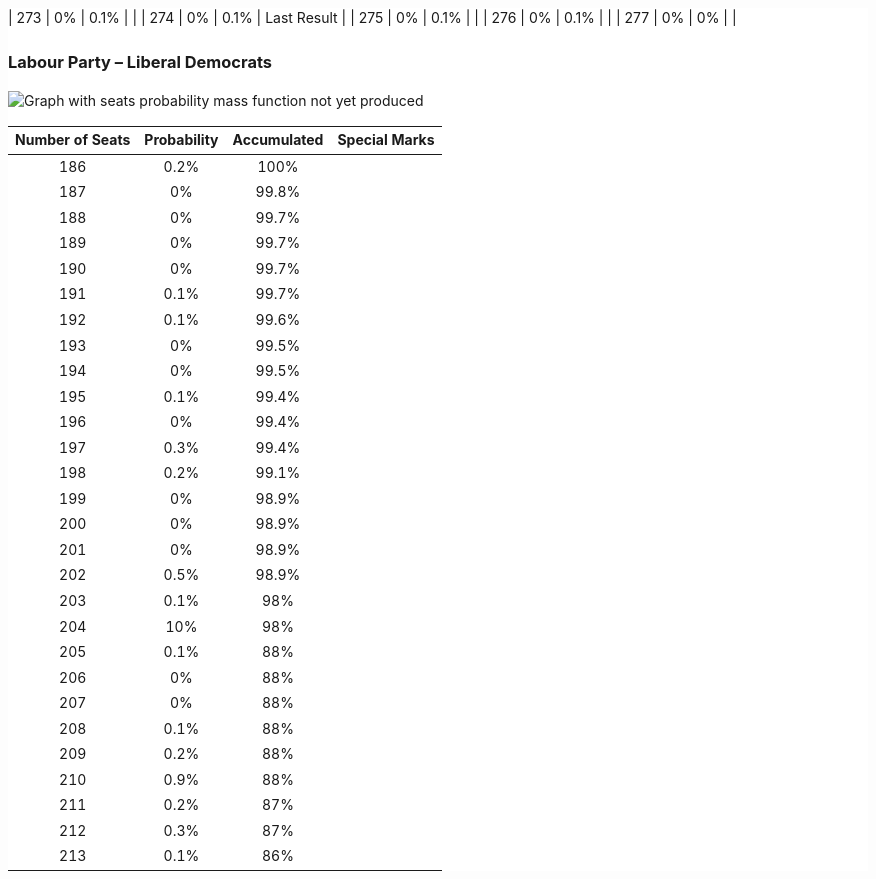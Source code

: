 | 273 | 0% | 0.1% |  |
| 274 | 0% | 0.1% | Last Result |
| 275 | 0% | 0.1% |  |
| 276 | 0% | 0.1% |  |
| 277 | 0% | 0% |  |

### Labour Party – Liberal Democrats

![Graph with seats probability mass function not yet produced](2019-05-20-Opinium-coalitions-seats-pmf-lab–libdem.png "Seats Probability Mass Function")

| Number of Seats | Probability | Accumulated | Special Marks |
|:---------------:|:-----------:|:-----------:|:-------------:|
| 186 | 0.2% | 100% |  |
| 187 | 0% | 99.8% |  |
| 188 | 0% | 99.7% |  |
| 189 | 0% | 99.7% |  |
| 190 | 0% | 99.7% |  |
| 191 | 0.1% | 99.7% |  |
| 192 | 0.1% | 99.6% |  |
| 193 | 0% | 99.5% |  |
| 194 | 0% | 99.5% |  |
| 195 | 0.1% | 99.4% |  |
| 196 | 0% | 99.4% |  |
| 197 | 0.3% | 99.4% |  |
| 198 | 0.2% | 99.1% |  |
| 199 | 0% | 98.9% |  |
| 200 | 0% | 98.9% |  |
| 201 | 0% | 98.9% |  |
| 202 | 0.5% | 98.9% |  |
| 203 | 0.1% | 98% |  |
| 204 | 10% | 98% |  |
| 205 | 0.1% | 88% |  |
| 206 | 0% | 88% |  |
| 207 | 0% | 88% |  |
| 208 | 0.1% | 88% |  |
| 209 | 0.2% | 88% |  |
| 210 | 0.9% | 88% |  |
| 211 | 0.2% | 87% |  |
| 212 | 0.3% | 87% |  |
| 213 | 0.1% | 86% |  |